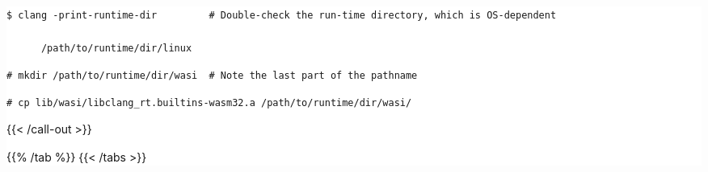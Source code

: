 ```console
$ clang -print-runtime-dir         # Double-check the run-time directory, which is OS-dependent

      /path/to/runtime/dir/linux
```

```console
# mkdir /path/to/runtime/dir/wasi  # Note the last part of the pathname
```

```console
# cp lib/wasi/libclang_rt.builtins-wasm32.a /path/to/runtime/dir/wasi/
```

{{< /call-out >}}

{{% /tab %}}
{{< /tabs >}}
